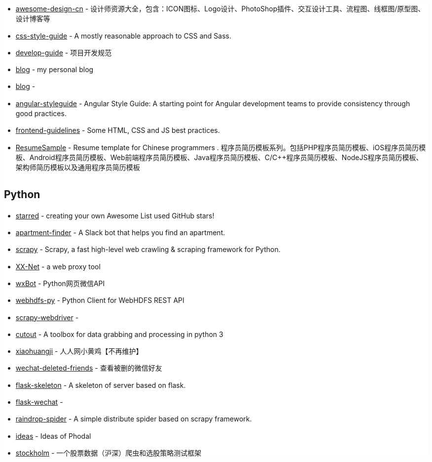 - [awesome-design-cn](https://github.com/jobbole/awesome-design-cn) - 设计师资源大全，包含：ICON图标、Logo设计、PhotoShop插件、交互设计工具、流程图、线框图/原型图、设计博客等

- [css-style-guide](https://github.com/Zhangjd/css-style-guide) - A mostly reasonable approach to CSS and Sass.

- [develop-guide](https://github.com/qianhaikeji/develop-guide) - 项目开发规范

- [blog](https://github.com/xufei/blog) - my personal blog

- [blog](https://github.com/miracledan/blog) - 

- [angular-styleguide](https://github.com/johnpapa/angular-styleguide) - Angular Style Guide: A starting point for Angular development teams to provide consistency through good practices.

- [frontend-guidelines](https://github.com/bendc/frontend-guidelines) - Some HTML, CSS and JS best practices.

- [ResumeSample](https://github.com/geekcompany/ResumeSample) - Resume template for Chinese programmers . 程序员简历模板系列。包括PHP程序员简历模板、iOS程序员简历模板、Android程序员简历模板、Web前端程序员简历模板、Java程序员简历模板、C/C++程序员简历模板、NodeJS程序员简历模板、架构师简历模板以及通用程序员简历模板



## Python 

- [starred](https://github.com/maguowei/starred) - creating your own Awesome List used GitHub stars!

- [apartment-finder](https://github.com/VikParuchuri/apartment-finder) - A Slack bot that helps you find an apartment.

- [scrapy](https://github.com/scrapy/scrapy) - Scrapy, a fast high-level web crawling & scraping framework for Python.

- [XX-Net](https://github.com/XX-net/XX-Net) - a web proxy tool

- [wxBot](https://github.com/liuwons/wxBot) - Python网页微信API

- [webhdfs-py](https://github.com/drelu/webhdfs-py) - Python Client for WebHDFS REST API

- [scrapy-webdriver](https://github.com/brandicted/scrapy-webdriver) - 

- [cutout](https://github.com/jojoin/cutout) - A toolbox for data grabbing and processing in python 3

- [xiaohuangji](https://github.com/wong2/xiaohuangji) - 人人网小黄鸡【不再维护】

- [wechat-deleted-friends](https://github.com/0x5e/wechat-deleted-friends) - 查看被删的微信好友

- [flask-skeleton](https://github.com/miracledan/flask-skeleton) - A skeleton of server based on flask.

- [flask-wechat](https://github.com/miracledan/flask-wechat) - 

- [raindrop-spider](https://github.com/miracledan/raindrop-spider) - A simple distribute spider based on scrapy framework.

- [ideas](https://github.com/phodal/ideas) - Ideas of Phodal

- [stockholm](https://github.com/benitoro/stockholm) - 一个股票数据（沪深）爬虫和选股策略测试框架
